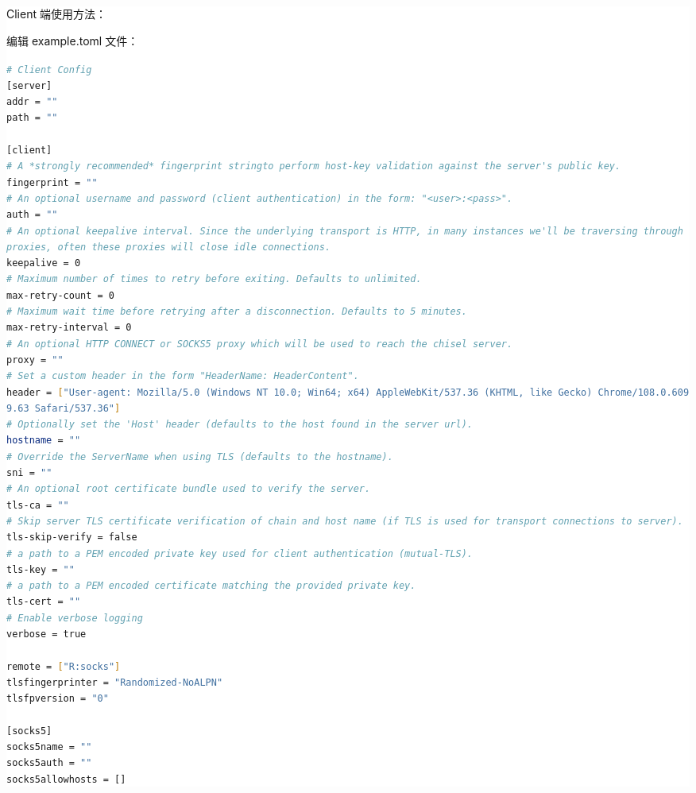 Client 端使用方法：

编辑 example.toml 文件：

```bash
# Client Config
[server]
addr = ""
path = ""

[client]
# A *strongly recommended* fingerprint stringto perform host-key validation against the server's public key.
fingerprint = ""
# An optional username and password (client authentication) in the form: "<user>:<pass>".
auth = ""
# An optional keepalive interval. Since the underlying transport is HTTP, in many instances we'll be traversing through proxies, often these proxies will close idle connections.
keepalive = 0
# Maximum number of times to retry before exiting. Defaults to unlimited.
max-retry-count = 0
# Maximum wait time before retrying after a disconnection. Defaults to 5 minutes.
max-retry-interval = 0
# An optional HTTP CONNECT or SOCKS5 proxy which will be used to reach the chisel server.
proxy = ""
# Set a custom header in the form "HeaderName: HeaderContent".
header = ["User-agent: Mozilla/5.0 (Windows NT 10.0; Win64; x64) AppleWebKit/537.36 (KHTML, like Gecko) Chrome/108.0.6099.63 Safari/537.36"]
# Optionally set the 'Host' header (defaults to the host found in the server url).
hostname = ""
# Override the ServerName when using TLS (defaults to the hostname).
sni = ""
# An optional root certificate bundle used to verify the server.
tls-ca = ""
# Skip server TLS certificate verification of chain and host name (if TLS is used for transport connections to server).
tls-skip-verify = false
# a path to a PEM encoded private key used for client authentication (mutual-TLS).
tls-key = ""
# a path to a PEM encoded certificate matching the provided private key.
tls-cert = ""
# Enable verbose logging
verbose = true

remote = ["R:socks"]
tlsfingerprinter = "Randomized-NoALPN"
tlsfpversion = "0"

[socks5]
socks5name = ""
socks5auth = ""
socks5allowhosts = []
```
